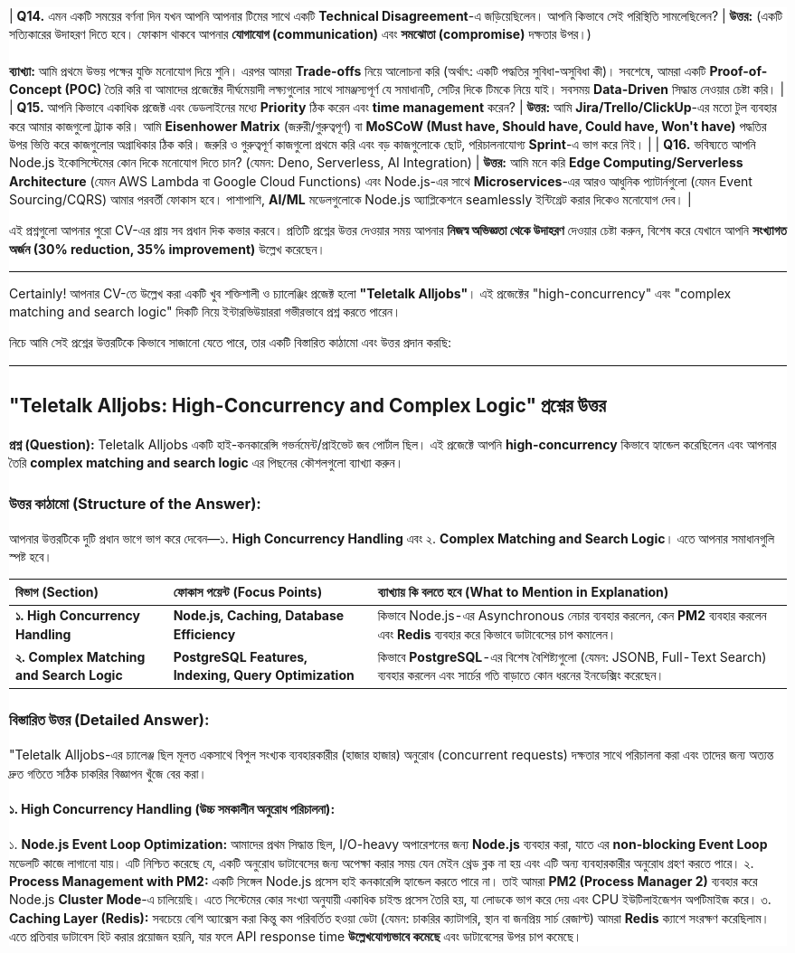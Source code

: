 | **Q14.** এমন একটি সময়ের বর্ণনা দিন যখন আপনি আপনার টিমের সাথে একটি **Technical Disagreement**-এ জড়িয়েছিলেন। আপনি কিভাবে সেই পরিস্থিতি সামলেছিলেন? | **উত্তর:** (একটি সত্যিকারের উদাহরণ দিতে হবে। ফোকাস থাকবে আপনার **যোগাযোগ (communication)** এবং **সমঝোতা (compromise)** দক্ষতার উপর।)<br><br>**ব্যাখ্যা:** আমি প্রথমে উভয় পক্ষের যুক্তি মনোযোগ দিয়ে শুনি। এরপর আমরা **Trade-offs** নিয়ে আলোচনা করি (অর্থাৎ: একটি পদ্ধতির সুবিধা-অসুবিধা কী)। সবশেষে, আমরা একটি **Proof-of-Concept (POC)** তৈরি করি বা আমাদের প্রজেক্টের দীর্ঘমেয়াদী লক্ষ্যগুলোর সাথে সামঞ্জস্যপূর্ণ যে সমাধানটি, সেটির দিকে টিমকে নিয়ে যাই। সবসময় **Data-Driven** সিদ্ধান্ত নেওয়ার চেষ্টা করি। |
| **Q15.** আপনি কিভাবে একাধিক প্রজেক্ট এবং ডেডলাইনের মধ্যে **Priority** ঠিক করেন এবং **time management** করেন?                                        | **উত্তর:** আমি **Jira/Trello/ClickUp**-এর মতো টুল ব্যবহার করে আমার কাজগুলো ট্র্যাক করি। আমি **Eisenhower Matrix** (জরুরী/গুরুত্বপূর্ণ) বা **MoSCoW (Must have, Should have, Could have, Won't have)** পদ্ধতির উপর ভিত্তি করে কাজগুলোর অগ্রাধিকার ঠিক করি। জরুরি ও গুরুত্বপূর্ণ কাজগুলো প্রথমে করি এবং বড় কাজগুলোকে ছোট, পরিচালনাযোগ্য **Sprint**-এ ভাগ করে নিই।                                                                                                                                                   |
| **Q16.** ভবিষ্যতে আপনি Node.js ইকোসিস্টেমের কোন দিকে মনোযোগ দিতে চান? (যেমন: Deno, Serverless, AI Integration)                                      | **উত্তর:** আমি মনে করি **Edge Computing/Serverless Architecture** (যেমন AWS Lambda বা Google Cloud Functions) এবং Node.js-এর সাথে **Microservices**-এর আরও আধুনিক প্যাটার্নগুলো (যেমন Event Sourcing/CQRS) আমার পরবর্তী ফোকাস হবে। পাশাপাশি, **AI/ML** মডেলগুলোকে Node.js অ্যাপ্লিকেশনে seamlessly ইন্টিগ্রেট করার দিকেও মনোযোগ দেব।                                                                                                                                                                              |

এই প্রশ্নগুলো আপনার পুরো CV-এর প্রায় সব প্রধান দিক কভার করবে। প্রতিটি প্রশ্নের উত্তর দেওয়ার সময় আপনার **নিজস্ব অভিজ্ঞতা থেকে উদাহরণ** দেওয়ার চেষ্টা করুন, বিশেষ করে যেখানে আপনি **সংখ্যাগত অর্জন (30% reduction, 35% improvement)** উল্লেখ করেছেন।

---

Certainly! আপনার CV-তে উল্লেখ করা একটি খুব শক্তিশালী ও চ্যালেঞ্জিং প্রজেক্ট হলো **"Teletalk Alljobs"**। এই প্রজেক্টের "high-concurrency" এবং "complex matching and search logic" দিকটি নিয়ে ইন্টারভিউয়াররা গভীরভাবে প্রশ্ন করতে পারেন।

নিচে আমি সেই প্রশ্নের উত্তরটিকে কিভাবে সাজানো যেতে পারে, তার একটি বিস্তারিত কাঠামো এবং উত্তর প্রদান করছি:

---

## "Teletalk Alljobs: High-Concurrency and Complex Logic" প্রশ্নের উত্তর

**প্রশ্ন (Question):** Teletalk Alljobs একটি হাই-কনকারেন্সি গভর্নমেন্ট/প্রাইভেট জব পোর্টাল ছিল। এই প্রজেক্টে আপনি **high-concurrency** কিভাবে হ্যান্ডেল করেছিলেন এবং আপনার তৈরি **complex matching and search logic** এর পিছনের কৌশলগুলো ব্যাখ্যা করুন।

### উত্তর কাঠামো (Structure of the Answer):

আপনার উত্তরটিকে দুটি প্রধান ভাগে ভাগ করে দেবেন—১. **High Concurrency Handling** এবং ২. **Complex Matching and Search Logic**। এতে আপনার সমাধানগুলি স্পষ্ট হবে।

| বিভাগ (Section)                          | ফোকাস পয়েন্ট (Focus Points)                           | ব্যাখ্যায় কি বলতে হবে (What to Mention in Explanation)                                                                                        |
| :--------------------------------------- | :---------------------------------------------------- | :-------------------------------------------------------------------------------------------------------------------------------------------- |
| **১. High Concurrency Handling**         | **Node.js, Caching, Database Efficiency**             | কিভাবে Node.js-এর Asynchronous নেচার ব্যবহার করলেন, কেন **PM2** ব্যবহার করলেন এবং **Redis** ব্যবহার করে কিভাবে ডাটাবেসের চাপ কমালেন।          |
| **২. Complex Matching and Search Logic** | **PostgreSQL Features, Indexing, Query Optimization** | কিভাবে **PostgreSQL**-এর বিশেষ বৈশিষ্ট্যগুলো (যেমন: JSONB, Full-Text Search) ব্যবহার করলেন এবং সার্চের গতি বাড়াতে কোন ধরনের ইনডেক্সিং করেছেন। |

### বিস্তারিত উত্তর (Detailed Answer):

"Teletalk Alljobs-এর চ্যালেঞ্জ ছিল মূলত একসাথে বিপুল সংখ্যক ব্যবহারকারীর (হাজার হাজার) অনুরোধ (concurrent requests) দক্ষতার সাথে পরিচালনা করা এবং তাদের জন্য অত্যন্ত দ্রুত গতিতে সঠিক চাকরির বিজ্ঞাপন খুঁজে বের করা।

#### ১. High Concurrency Handling (উচ্চ সমকালীন অনুরোধ পরিচালনা):

১. **Node.js Event Loop Optimization:** আমাদের প্রথম সিদ্ধান্ত ছিল, I/O-heavy অপারেশনের জন্য **Node.js** ব্যবহার করা, যাতে এর **non-blocking Event Loop** মডেলটি কাজে লাগানো যায়। এটি নিশ্চিত করেছে যে, একটি অনুরোধ ডাটাবেসের জন্য অপেক্ষা করার সময় যেন মেইন থ্রেড ব্লক না হয় এবং এটি অন্য ব্যবহারকারীর অনুরোধ গ্রহণ করতে পারে।
২. **Process Management with PM2:** একটি সিঙ্গেল Node.js প্রসেস হাই কনকারেন্সি হ্যান্ডেল করতে পারে না। তাই আমরা **PM2 (Process Manager 2)** ব্যবহার করে Node.js **Cluster Mode**-এ চালিয়েছি। এতে সিস্টেমের কোর সংখ্যা অনুযায়ী একাধিক চাইল্ড প্রসেস তৈরি হয়, যা লোডকে ভাগ করে দেয় এবং CPU ইউটিলাইজেশন অপটিমাইজ করে।
৩. **Caching Layer (Redis):** সবচেয়ে বেশি অ্যাক্সেস করা কিন্তু কম পরিবর্তিত হওয়া ডেটা (যেমন: চাকরির ক্যাটাগরি, স্থান বা জনপ্রিয় সার্চ রেজাল্ট) আমরা **Redis** ক্যাশে সংরক্ষণ করেছিলাম। এতে প্রতিবার ডাটাবেস হিট করার প্রয়োজন হয়নি, যার ফলে API response time **উল্লেখযোগ্যভাবে কমেছে** এবং ডাটাবেসের উপর চাপ কমেছে।
